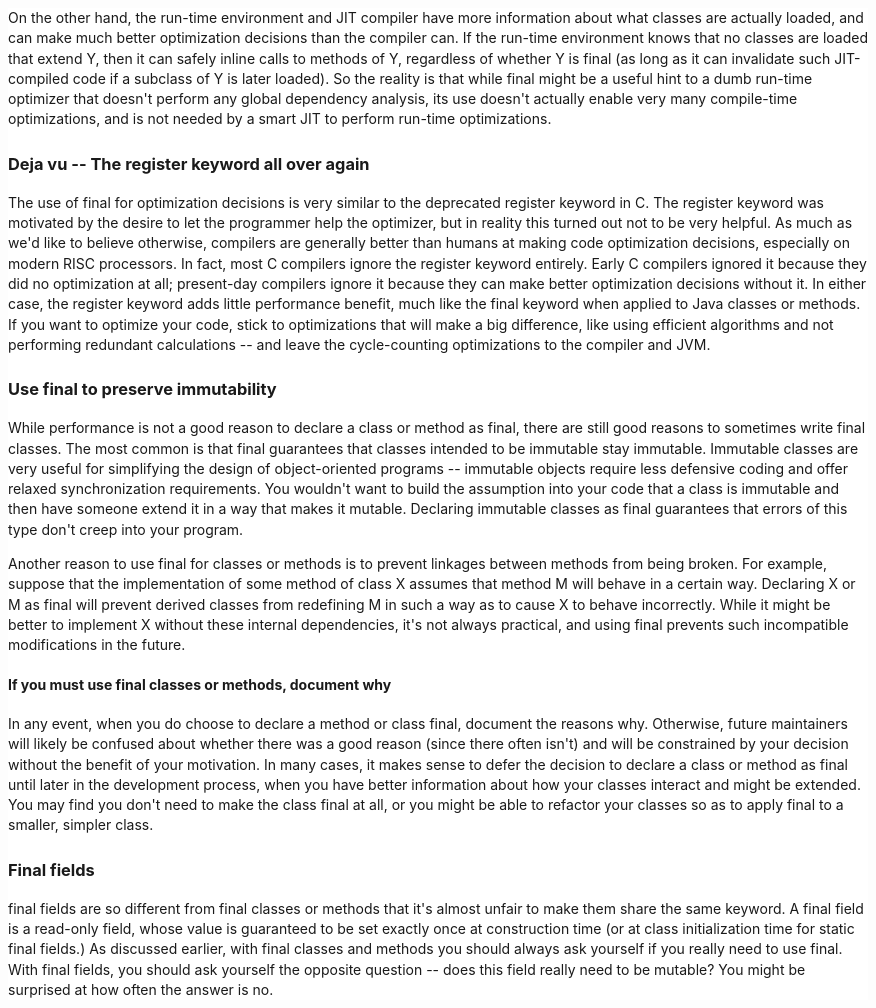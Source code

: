 On the other hand, the run-time environment and JIT compiler have more information about what classes are actually loaded, and can make much better optimization decisions than the compiler can. If the run-time environment knows that no classes are loaded that extend Y, then it can safely inline calls to methods of Y, regardless of whether Y is final (as long as it can invalidate such JIT-compiled code if a subclass of Y is later loaded). So the reality is that while final might be a useful hint to a dumb run-time optimizer that doesn't perform any global dependency analysis, its use doesn't actually enable very many compile-time optimizations, and is not needed by a smart JIT to perform run-time optimizations.

### Deja vu -- The register keyword all over again

The use of final for optimization decisions is very similar to the deprecated register keyword in C. The register keyword was motivated by the desire to let the programmer help the optimizer, but in reality this turned out not to be very helpful. As much as we'd like to believe otherwise, compilers are generally better than humans at making code optimization decisions, especially on modern RISC processors. In fact, most C compilers ignore the register keyword entirely. Early C compilers ignored it because they did no optimization at all; present-day compilers ignore it because they can make better optimization decisions without it. In either case, the register keyword adds little performance benefit, much like the final keyword when applied to Java classes or methods. If you want to optimize your code, stick to optimizations that will make a big difference, like using efficient algorithms and not performing redundant calculations -- and leave the cycle-counting optimizations to the compiler and JVM.

### Use final to preserve immutability

While performance is not a good reason to declare a class or method as final, there are still good reasons to sometimes write final classes. The most common is that final guarantees that classes intended to be immutable stay immutable. Immutable classes are very useful for simplifying the design of object-oriented programs -- immutable objects require less defensive coding and offer relaxed synchronization requirements. You wouldn't want to build the assumption into your code that a class is immutable and then have someone extend it in a way that makes it mutable. Declaring immutable classes as final guarantees that errors of this type don't creep into your program.

Another reason to use final for classes or methods is to prevent linkages between methods from being broken. For example, suppose that the implementation of some method of class X assumes that method M will behave in a certain way. Declaring X or M as final will prevent derived classes from redefining M in such a way as to cause X to behave incorrectly. While it might be better to implement X without these internal dependencies, it's not always practical, and using final prevents such incompatible modifications in the future.

#### If you must use final classes or methods, document why

In any event, when you do choose to declare a method or class final, document the reasons why. Otherwise, future maintainers will likely be confused about whether there was a good reason (since there often isn't) and will be constrained by your decision without the benefit of your motivation. In many cases, it makes sense to defer the decision to declare a class or method as final until later in the development process, when you have better information about how your classes interact and might be extended. You may find you don't need to make the class final at all, or you might be able to refactor your classes so as to apply final to a smaller, simpler class.

### Final fields

final fields are so different from final classes or methods that it's almost unfair to make them share the same keyword. A final field is a read-only field, whose value is guaranteed to be set exactly once at construction time (or at class initialization time for static final fields.) As discussed earlier, with final classes and methods you should always ask yourself if you really need to use final. With final fields, you should ask yourself the opposite question -- does this field really need to be mutable? You might be surprised at how often the answer is no.
